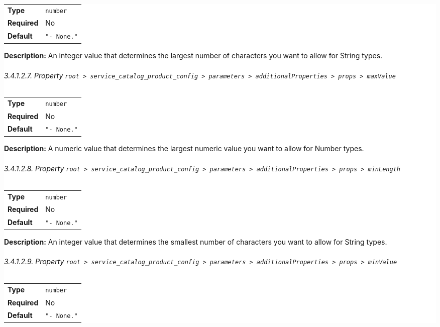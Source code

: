 |              |             |
| ------------ | ----------- |
| **Type**     | `number`    |
| **Required** | No          |
| **Default**  | `"- None."` |

**Description:** An integer value that determines the largest number of characters you want to allow for String types.

###### <a name="service_catalog_product_config_parameters_additionalProperties_props_maxValue"></a>3.4.1.2.7. Property `root > service_catalog_product_config > parameters > additionalProperties > props > maxValue`

|              |             |
| ------------ | ----------- |
| **Type**     | `number`    |
| **Required** | No          |
| **Default**  | `"- None."` |

**Description:** A numeric value that determines the largest numeric value you want to allow for Number types.

###### <a name="service_catalog_product_config_parameters_additionalProperties_props_minLength"></a>3.4.1.2.8. Property `root > service_catalog_product_config > parameters > additionalProperties > props > minLength`

|              |             |
| ------------ | ----------- |
| **Type**     | `number`    |
| **Required** | No          |
| **Default**  | `"- None."` |

**Description:** An integer value that determines the smallest number of characters you want to allow for String types.

###### <a name="service_catalog_product_config_parameters_additionalProperties_props_minValue"></a>3.4.1.2.9. Property `root > service_catalog_product_config > parameters > additionalProperties > props > minValue`

|              |             |
| ------------ | ----------- |
| **Type**     | `number`    |
| **Required** | No          |
| **Default**  | `"- None."` |
